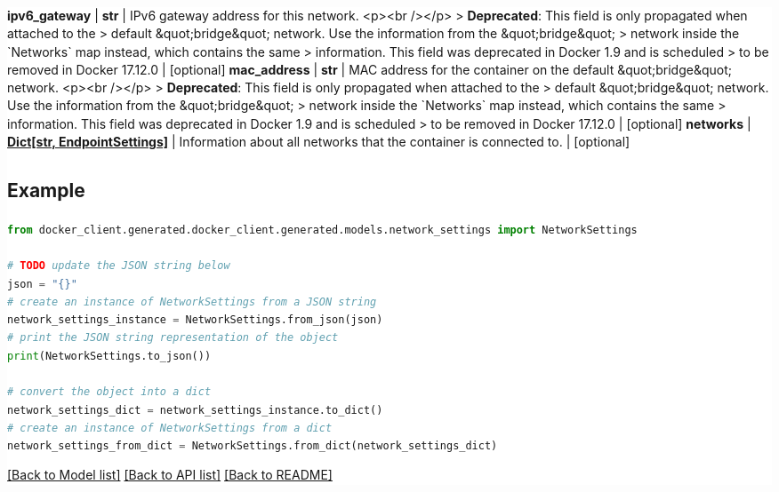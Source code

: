 **ipv6_gateway** | **str** | IPv6 gateway address for this network.  &lt;p&gt;&lt;br /&gt;&lt;/p&gt;  &gt; **Deprecated**: This field is only propagated when attached to the &gt; default \&quot;bridge\&quot; network. Use the information from the \&quot;bridge\&quot; &gt; network inside the &#x60;Networks&#x60; map instead, which contains the same &gt; information. This field was deprecated in Docker 1.9 and is scheduled &gt; to be removed in Docker 17.12.0  | [optional] 
**mac_address** | **str** | MAC address for the container on the default \&quot;bridge\&quot; network.  &lt;p&gt;&lt;br /&gt;&lt;/p&gt;  &gt; **Deprecated**: This field is only propagated when attached to the &gt; default \&quot;bridge\&quot; network. Use the information from the \&quot;bridge\&quot; &gt; network inside the &#x60;Networks&#x60; map instead, which contains the same &gt; information. This field was deprecated in Docker 1.9 and is scheduled &gt; to be removed in Docker 17.12.0  | [optional] 
**networks** | [**Dict[str, EndpointSettings]**](EndpointSettings.md) | Information about all networks that the container is connected to.  | [optional] 

## Example

```python
from docker_client.generated.docker_client.generated.models.network_settings import NetworkSettings

# TODO update the JSON string below
json = "{}"
# create an instance of NetworkSettings from a JSON string
network_settings_instance = NetworkSettings.from_json(json)
# print the JSON string representation of the object
print(NetworkSettings.to_json())

# convert the object into a dict
network_settings_dict = network_settings_instance.to_dict()
# create an instance of NetworkSettings from a dict
network_settings_from_dict = NetworkSettings.from_dict(network_settings_dict)
```
[[Back to Model list]](../README.md#documentation-for-models) [[Back to API list]](../README.md#documentation-for-api-endpoints) [[Back to README]](../README.md)


